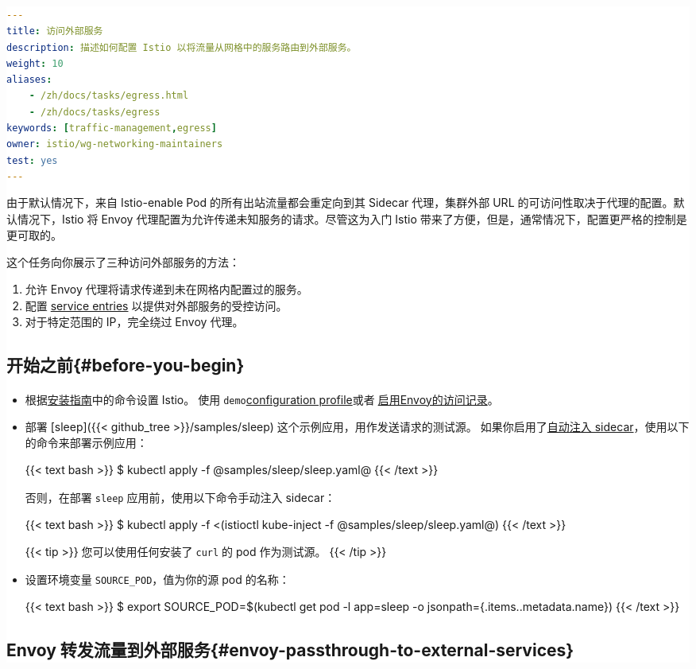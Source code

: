 ```yaml
---
title: 访问外部服务
description: 描述如何配置 Istio 以将流量从网格中的服务路由到外部服务。
weight: 10
aliases:
    - /zh/docs/tasks/egress.html
    - /zh/docs/tasks/egress
keywords: [traffic-management,egress]
owner: istio/wg-networking-maintainers
test: yes
---
```


由于默认情况下，来自 Istio-enable Pod 的所有出站流量都会重定向到其 Sidecar 代理，集群外部 URL 的可访问性取决于代理的配置。默认情况下，Istio 将 Envoy 代理配置为允许传递未知服务的请求。尽管这为入门 Istio 带来了方便，但是，通常情况下，配置更严格的控制是更可取的。

这个任务向你展示了三种访问外部服务的方法：

1. 允许 Envoy 代理将请求传递到未在网格内配置过的服务。
1. 配置 [service entries](/zh/docs/reference/config/networking/service-entry/) 以提供对外部服务的受控访问。
1. 对于特定范围的 IP，完全绕过 Envoy 代理。

## 开始之前{#before-you-begin}

*   根据[安装指南](/zh/docs/setup/)中的命令设置 Istio。
    使用 `demo`[configuration profile](/zh/docs/setup/additional-setup/config-profiles/)或者
    [启用Envoy的访问记录](/zh/docs/tasks/observability/logs/access-log/#enable-envoy-s-access-logging)。

*   部署 [sleep]({{< github_tree >}}/samples/sleep) 这个示例应用，用作发送请求的测试源。
    如果你启用了[自动注入 sidecar](/zh/docs/setup/additional-setup/sidecar-injection/#automatic-sidecar-injection)，使用以下的命令来部署示例应用：

    {{< text bash >}}
    $ kubectl apply -f @samples/sleep/sleep.yaml@
    {{< /text >}}

    否则，在部署 `sleep` 应用前，使用以下命令手动注入 sidecar：

    {{< text bash >}}
    $ kubectl apply -f <(istioctl kube-inject -f @samples/sleep/sleep.yaml@)
    {{< /text >}}

    {{< tip >}}
    您可以使用任何安装了 `curl` 的 pod 作为测试源。
    {{< /tip >}}

*   设置环境变量 `SOURCE_POD`，值为你的源 pod 的名称：

    {{< text bash >}}
    $ export SOURCE_POD=$(kubectl get pod -l app=sleep -o jsonpath={.items..metadata.name})
    {{< /text >}}

## Envoy 转发流量到外部服务{#envoy-passthrough-to-external-services}
